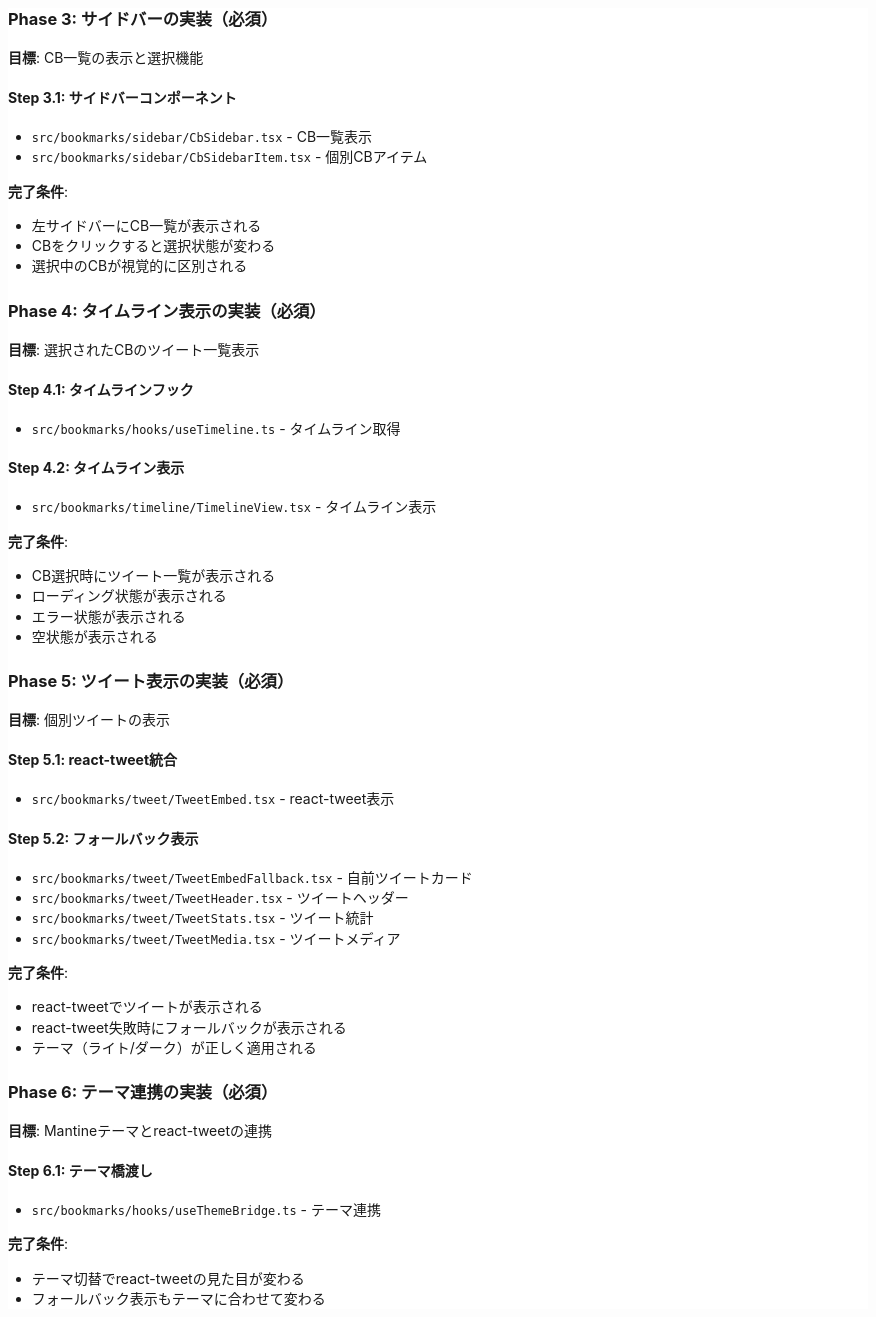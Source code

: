 ### Phase 3: サイドバーの実装（必須）
**目標**: CB一覧の表示と選択機能

#### Step 3.1: サイドバーコンポーネント
- `src/bookmarks/sidebar/CbSidebar.tsx` - CB一覧表示
- `src/bookmarks/sidebar/CbSidebarItem.tsx` - 個別CBアイテム

**完了条件**:
- 左サイドバーにCB一覧が表示される
- CBをクリックすると選択状態が変わる
- 選択中のCBが視覚的に区別される

### Phase 4: タイムライン表示の実装（必須）
**目標**: 選択されたCBのツイート一覧表示

#### Step 4.1: タイムラインフック
- `src/bookmarks/hooks/useTimeline.ts` - タイムライン取得

#### Step 4.2: タイムライン表示
- `src/bookmarks/timeline/TimelineView.tsx` - タイムライン表示

**完了条件**:
- CB選択時にツイート一覧が表示される
- ローディング状態が表示される
- エラー状態が表示される
- 空状態が表示される

### Phase 5: ツイート表示の実装（必須）
**目標**: 個別ツイートの表示

#### Step 5.1: react-tweet統合
- `src/bookmarks/tweet/TweetEmbed.tsx` - react-tweet表示

#### Step 5.2: フォールバック表示
- `src/bookmarks/tweet/TweetEmbedFallback.tsx` - 自前ツイートカード
- `src/bookmarks/tweet/TweetHeader.tsx` - ツイートヘッダー
- `src/bookmarks/tweet/TweetStats.tsx` - ツイート統計
- `src/bookmarks/tweet/TweetMedia.tsx` - ツイートメディア

**完了条件**:
- react-tweetでツイートが表示される
- react-tweet失敗時にフォールバックが表示される
- テーマ（ライト/ダーク）が正しく適用される

### Phase 6: テーマ連携の実装（必須）
**目標**: Mantineテーマとreact-tweetの連携

#### Step 6.1: テーマ橋渡し
- `src/bookmarks/hooks/useThemeBridge.ts` - テーマ連携

**完了条件**:
- テーマ切替でreact-tweetの見た目が変わる
- フォールバック表示もテーマに合わせて変わる
